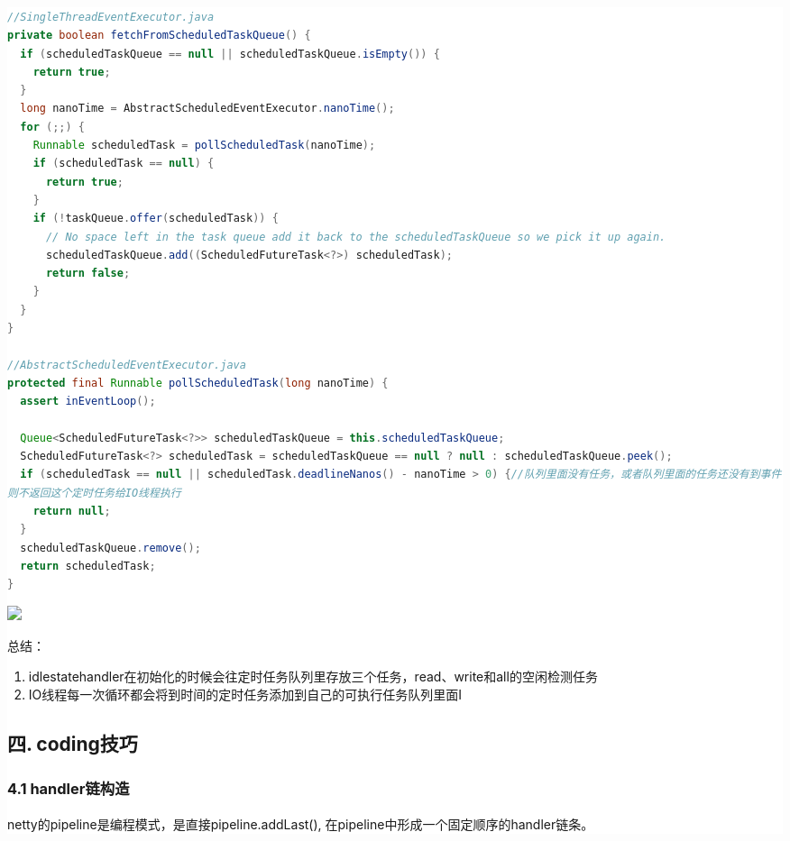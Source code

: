 ```java
//SingleThreadEventExecutor.java
private boolean fetchFromScheduledTaskQueue() {
  if (scheduledTaskQueue == null || scheduledTaskQueue.isEmpty()) {
    return true;
  }
  long nanoTime = AbstractScheduledEventExecutor.nanoTime();
  for (;;) {
    Runnable scheduledTask = pollScheduledTask(nanoTime);
    if (scheduledTask == null) {
      return true;
    }
    if (!taskQueue.offer(scheduledTask)) {
      // No space left in the task queue add it back to the scheduledTaskQueue so we pick it up again.
      scheduledTaskQueue.add((ScheduledFutureTask<?>) scheduledTask);
      return false;
    }
  }
}

//AbstractScheduledEventExecutor.java
protected final Runnable pollScheduledTask(long nanoTime) {
  assert inEventLoop();

  Queue<ScheduledFutureTask<?>> scheduledTaskQueue = this.scheduledTaskQueue;
  ScheduledFutureTask<?> scheduledTask = scheduledTaskQueue == null ? null : scheduledTaskQueue.peek();
  if (scheduledTask == null || scheduledTask.deadlineNanos() - nanoTime > 0) {//队列里面没有任务，或者队列里面的任务还没有到事件则不返回这个定时任务给IO线程执行
    return null;
  }
  scheduledTaskQueue.remove();
  return scheduledTask;
}


```

![]({{site.url}}/assets/images/2022-03-08-源码解析.assets/image-20220314152449952.png)

总结：

1. idlestatehandler在初始化的时候会往定时任务队列里存放三个任务，read、write和all的空闲检测任务
2. IO线程每一次循环都会将到时间的定时任务添加到自己的可执行任务队列里面I

## **四. coding技巧**

### **4.1 handler链构造**

netty的pipeline是编程模式，是直接pipeline.addLast(), 在pipeline中形成一个固定顺序的handler链条。
